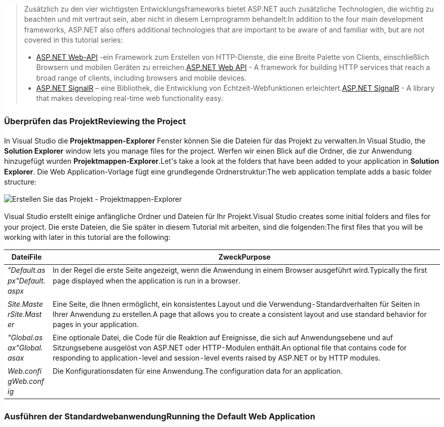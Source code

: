 > <span data-ttu-id="c3ee9-158">Zusätzlich zu den vier wichtigsten Entwicklungsframeworks bietet ASP.NET auch zusätzliche Technologien, die wichtig zu beachten und mit vertraut sein, aber nicht in diesem Lernprogramm behandelt:</span><span class="sxs-lookup"><span data-stu-id="c3ee9-158">In addition to the four main development frameworks, ASP.NET also offers additional technologies that are important to be aware of and familiar with, but are not covered in this tutorial series:</span></span>
> 
> - <span data-ttu-id="c3ee9-159">[ASP.NET Web-API](../../../../web-api/index.md) -ein Framework zum Erstellen von HTTP-Dienste, die eine Breite Palette von Clients, einschließlich Browsern und mobilen Geräten zu erreichen.</span><span class="sxs-lookup"><span data-stu-id="c3ee9-159">[ASP.NET Web API](../../../../web-api/index.md) - A framework for building HTTP services that reach a broad range of clients, including browsers and mobile devices.</span></span>
> - <span data-ttu-id="c3ee9-160">[ASP.NET SignalR](../../../../signalr/index.md) – eine Bibliothek, die Entwicklung von Echtzeit-Webfunktionen erleichtert.</span><span class="sxs-lookup"><span data-stu-id="c3ee9-160">[ASP.NET SignalR](../../../../signalr/index.md) - A library that makes developing real-time web functionality easy.</span></span>


### <a name="reviewing-the-project"></a><span data-ttu-id="c3ee9-161">Überprüfen das Projekt</span><span class="sxs-lookup"><span data-stu-id="c3ee9-161">Reviewing the Project</span></span>

<span data-ttu-id="c3ee9-162">In Visual Studio die **Projektmappen-Explorer** Fenster können Sie die Dateien für das Projekt zu verwalten.</span><span class="sxs-lookup"><span data-stu-id="c3ee9-162">In Visual Studio, the **Solution Explorer** window lets you manage files for the project.</span></span> <span data-ttu-id="c3ee9-163">Werfen wir einen Blick auf die Ordner, die zur Anwendung hinzugefügt wurden **Projektmappen-Explorer**.</span><span class="sxs-lookup"><span data-stu-id="c3ee9-163">Let's take a look at the folders that have been added to your application in **Solution Explorer**.</span></span> <span data-ttu-id="c3ee9-164">Die Web Application-Vorlage fügt eine grundlegende Ordnerstruktur:</span><span class="sxs-lookup"><span data-stu-id="c3ee9-164">The web application template adds a basic folder structure:</span></span>

![Erstellen Sie das Projekt - Projektmappen-Explorer](create-the-project/_static/image5.png)

<span data-ttu-id="c3ee9-166">Visual Studio erstellt einige anfängliche Ordner und Dateien für Ihr Projekt.</span><span class="sxs-lookup"><span data-stu-id="c3ee9-166">Visual Studio creates some initial folders and files for your project.</span></span> <span data-ttu-id="c3ee9-167">Die erste Dateien, die Sie später in diesem Tutorial mit arbeiten, sind die folgenden:</span><span class="sxs-lookup"><span data-stu-id="c3ee9-167">The first files that you will be working with later in this tutorial are the following:</span></span>

| <span data-ttu-id="c3ee9-168">**Datei**</span><span class="sxs-lookup"><span data-stu-id="c3ee9-168">**File**</span></span> | <span data-ttu-id="c3ee9-169">**Zweck**</span><span class="sxs-lookup"><span data-stu-id="c3ee9-169">**Purpose**</span></span> |
| --- | --- |
| <span data-ttu-id="c3ee9-170">*"Default.aspx"*</span><span class="sxs-lookup"><span data-stu-id="c3ee9-170">*Default.aspx*</span></span> | <span data-ttu-id="c3ee9-171">In der Regel die erste Seite angezeigt, wenn die Anwendung in einem Browser ausgeführt wird.</span><span class="sxs-lookup"><span data-stu-id="c3ee9-171">Typically the first page displayed when the application is run in a browser.</span></span> |
| <span data-ttu-id="c3ee9-172">*Site.Master*</span><span class="sxs-lookup"><span data-stu-id="c3ee9-172">*Site.Master*</span></span> | <span data-ttu-id="c3ee9-173">Eine Seite, die Ihnen ermöglicht, ein konsistentes Layout und die Verwendung-Standardverhalten für Seiten in Ihrer Anwendung zu erstellen.</span><span class="sxs-lookup"><span data-stu-id="c3ee9-173">A page that allows you to create a consistent layout and use standard behavior for pages in your application.</span></span> |
| <span data-ttu-id="c3ee9-174">*"Global.asax"*</span><span class="sxs-lookup"><span data-stu-id="c3ee9-174">*Global.asax*</span></span> | <span data-ttu-id="c3ee9-175">Eine optionale Datei, die Code für die Reaktion auf Ereignisse, die sich auf Anwendungsebene und auf Sitzungsebene ausgelöst von ASP.NET oder HTTP-Modulen enthält.</span><span class="sxs-lookup"><span data-stu-id="c3ee9-175">An optional file that contains code for responding to application-level and session-level events raised by ASP.NET or by HTTP modules.</span></span> |
| <span data-ttu-id="c3ee9-176">*Web.config*</span><span class="sxs-lookup"><span data-stu-id="c3ee9-176">*Web.config*</span></span> | <span data-ttu-id="c3ee9-177">Die Konfigurationsdaten für eine Anwendung.</span><span class="sxs-lookup"><span data-stu-id="c3ee9-177">The configuration data for an application.</span></span> |

### <a name="running-the-default-web-application"></a><span data-ttu-id="c3ee9-178">Ausführen der Standardwebanwendung</span><span class="sxs-lookup"><span data-stu-id="c3ee9-178">Running the Default Web Application</span></span>
